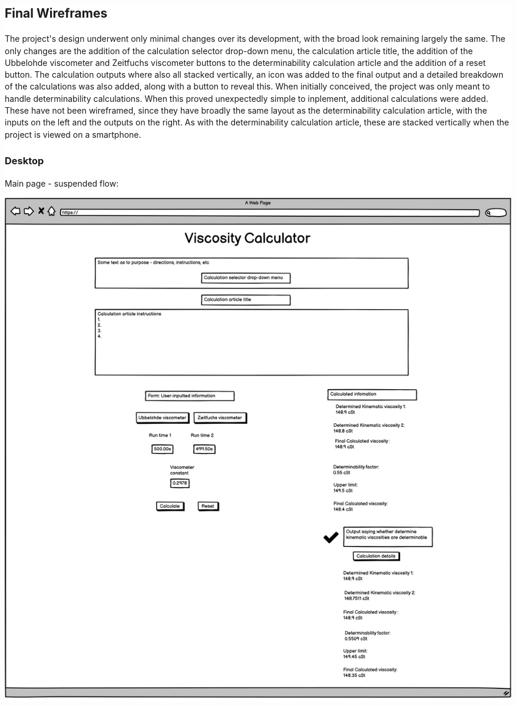## **Final Wireframes**

The project's design underwent only minimal changes over its development, with the broad look remaining largely the same. The only changes are the addition of the calculation selector drop-down menu, the calculation article title, the addition of the Ubbelohde viscometer and Zeitfuchs viscometer buttons to the determinability calculation article and the addition of a reset button. The calculation outputs where also all stacked vertically, an icon was added to the final output and a detailed breakdown of the calculations was also added, along with a button to reveal this. When initially conceived, the project was only meant to handle determinability calculations. When this proved unexpectedly simple to inplement, additional calculations were added. These have not been wireframed, since they have broadly the same layout as the determinability calculation article, with the inputs on the left and the outputs on the right. As with the determinability calculation article, these are stacked vertically when the project is viewed on a smartphone. 

### **Desktop**

Main page - suspended flow:<br>

![index-suspended-flow-final](assets/images/wireframes/final/index-suspended-flow-final.png)
